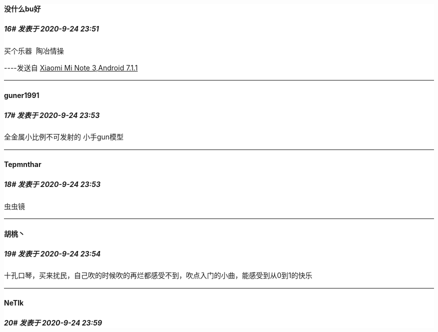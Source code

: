 ####  没什么bu好  
##### 16#       发表于 2020-9-24 23:51




买个乐器  陶冶情操


----发送自 [Xiaomi Mi Note 3,Android 7.1.1](http://stage1.5j4m.com/?1.32)







*****

####  guner1991  
##### 17#       发表于 2020-9-24 23:53




全金属小比例不可发射的 小手gun模型







*****

####  Tepmnthar  
##### 18#       发表于 2020-9-24 23:53




虫虫镜







*****

####  胡桃丶  
##### 19#       发表于 2020-9-24 23:54




十孔口琴，买来扰民，自己吹的时候吹的再烂都感受不到，吹点入门的小曲，能感受到从0到1的快乐







*****

####  NeTlk  
##### 20#       发表于 2020-9-24 23:59
